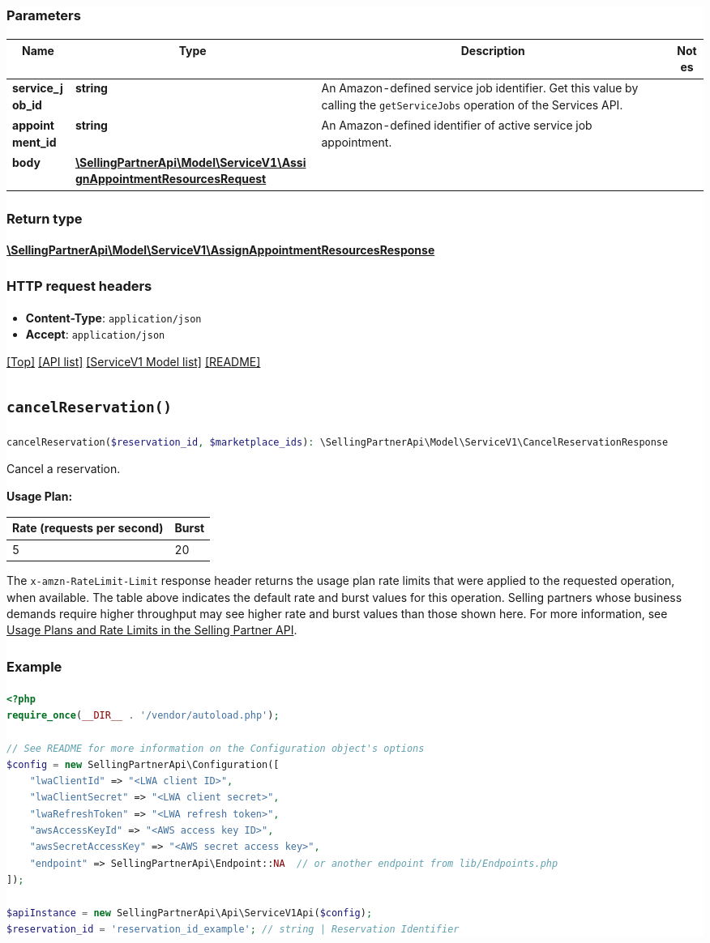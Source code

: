 ### Parameters

Name | Type | Description  | Notes
------------- | ------------- | ------------- | -------------
 **service_job_id** | **string**| An Amazon-defined service job identifier. Get this value by calling the `getServiceJobs` operation of the Services API. |
 **appointment_id** | **string**| An Amazon-defined identifier of active service job appointment. |
 **body** | [**\SellingPartnerApi\Model\ServiceV1\AssignAppointmentResourcesRequest**](../Model/ServiceV1/AssignAppointmentResourcesRequest.md)|  |

### Return type

[**\SellingPartnerApi\Model\ServiceV1\AssignAppointmentResourcesResponse**](../Model/ServiceV1/AssignAppointmentResourcesResponse.md)

### HTTP request headers

- **Content-Type**: `application/json`
- **Accept**: `application/json`

[[Top]](#) [[API list]](../)
[[ServiceV1 Model list]](../Model/ServiceV1)
[[README]](../../README.md)

## `cancelReservation()`

```php
cancelReservation($reservation_id, $marketplace_ids): \SellingPartnerApi\Model\ServiceV1\CancelReservationResponse
```



Cancel a reservation. 

**Usage Plan:**

| Rate (requests per second) | Burst |
| ---- | ---- |
| 5 | 20 |

The `x-amzn-RateLimit-Limit` response header returns the usage plan rate limits that were applied to the requested operation, when available. The table above indicates the default rate and burst values for this operation. Selling partners whose business demands require higher throughput may see higher rate and burst values than those shown here. For more information, see [Usage Plans and Rate Limits in the Selling Partner API](https://developer-docs.amazon.com/sp-api/docs/usage-plans-and-rate-limits-in-the-sp-api).

### Example

```php
<?php
require_once(__DIR__ . '/vendor/autoload.php');

// See README for more information on the Configuration object's options
$config = new SellingPartnerApi\Configuration([
    "lwaClientId" => "<LWA client ID>",
    "lwaClientSecret" => "<LWA client secret>",
    "lwaRefreshToken" => "<LWA refresh token>",
    "awsAccessKeyId" => "<AWS access key ID>",
    "awsSecretAccessKey" => "<AWS secret access key>",
    "endpoint" => SellingPartnerApi\Endpoint::NA  // or another endpoint from lib/Endpoints.php
]);

$apiInstance = new SellingPartnerApi\Api\ServiceV1Api($config);
$reservation_id = 'reservation_id_example'; // string | Reservation Identifier
```